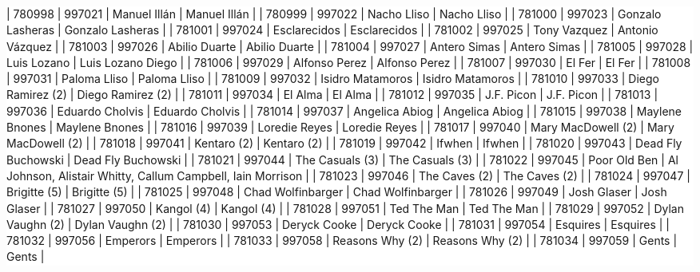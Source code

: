 | 780998 | 997021 | Manuel Illán | Manuel Illán |
| 780999 | 997022 | Nacho Lliso | Nacho Lliso |
| 781000 | 997023 | Gonzalo Lasheras | Gonzalo Lasheras |
| 781001 | 997024 | Esclarecidos | Esclarecidos |
| 781002 | 997025 | Tony Vazquez | Antonio Vázquez |
| 781003 | 997026 | Abilio Duarte | Abilio Duarte |
| 781004 | 997027 | Antero Simas | Antero Simas |
| 781005 | 997028 | Luis Lozano | Luis Lozano Diego |
| 781006 | 997029 | Alfonso Perez | Alfonso Perez |
| 781007 | 997030 | El Fer | El Fer |
| 781008 | 997031 | Paloma Lliso | Paloma Lliso |
| 781009 | 997032 | Isidro Matamoros | Isidro Matamoros |
| 781010 | 997033 | Diego Ramirez (2) | Diego Ramirez (2) |
| 781011 | 997034 | El Alma | El Alma |
| 781012 | 997035 | J.F. Picon | J.F. Picon |
| 781013 | 997036 | Eduardo Cholvis | Eduardo Cholvis |
| 781014 | 997037 | Angelica Abiog | Angelica Abiog |
| 781015 | 997038 | Maylene Bnones | Maylene Bnones |
| 781016 | 997039 | Loredie Reyes | Loredie Reyes |
| 781017 | 997040 | Mary MacDowell (2) | Mary MacDowell (2) |
| 781018 | 997041 | Kentaro (2) | Kentaro (2) |
| 781019 | 997042 | Ifwhen | Ifwhen |
| 781020 | 997043 | Dead Fly Buchowski | Dead Fly Buchowski |
| 781021 | 997044 | The Casuals (3) | The Casuals (3) |
| 781022 | 997045 | Poor Old Ben | Al Johnson, Alistair Whitty, Callum Campbell, Iain Morrison |
| 781023 | 997046 | The Caves (2) | The Caves (2) |
| 781024 | 997047 | Brigitte (5) | Brigitte (5) |
| 781025 | 997048 | Chad Wolfinbarger | Chad Wolfinbarger |
| 781026 | 997049 | Josh Glaser | Josh Glaser |
| 781027 | 997050 | Kangol (4) | Kangol (4) |
| 781028 | 997051 | Ted The Man | Ted The Man |
| 781029 | 997052 | Dylan Vaughn (2) | Dylan Vaughn (2) |
| 781030 | 997053 | Deryck Cooke | Deryck Cooke |
| 781031 | 997054 | Esquires | Esquires |
| 781032 | 997056 | Emperors | Emperors |
| 781033 | 997058 | Reasons Why (2) | Reasons Why (2) |
| 781034 | 997059 | Gents | Gents |